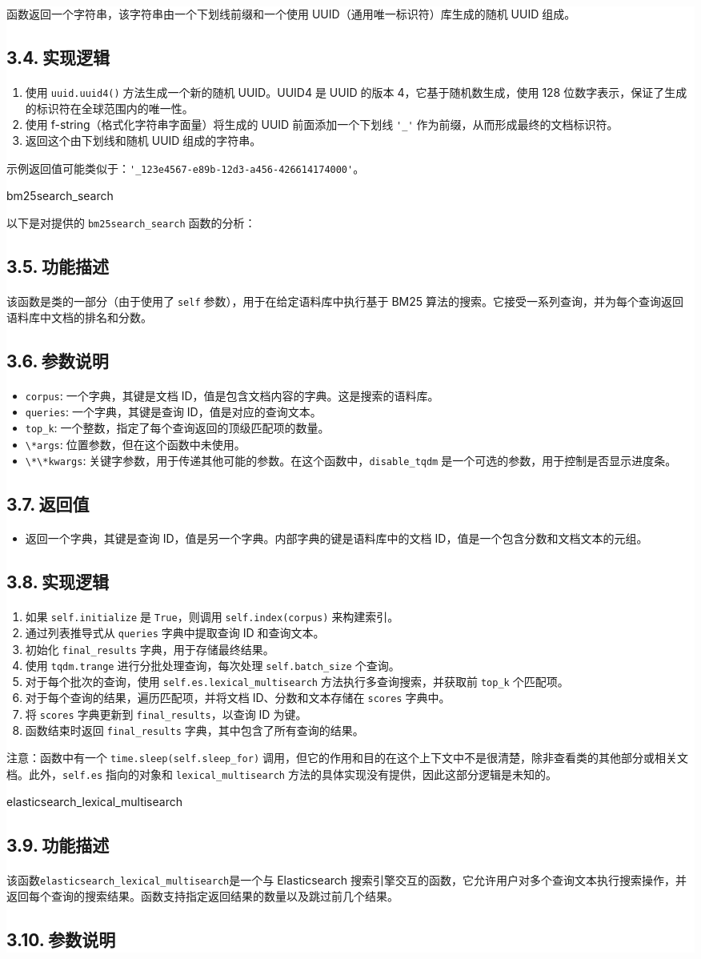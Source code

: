 函数返回一个字符串，该字符串由一个下划线前缀和一个使用 UUID（通用唯一标识符）库生成的随机 UUID 组成。

## 3.4. 实现逻辑

1. 使用 `uuid.uuid4()` 方法生成一个新的随机 UUID。UUID4 是 UUID 的版本 4，它基于随机数生成，使用 128 位数字表示，保证了生成的标识符在全球范围内的唯一性。
2. 使用 f-string（格式化字符串字面量）将生成的 UUID 前面添加一个下划线 `'_'` 作为前缀，从而形成最终的文档标识符。
3. 返回这个由下划线和随机 UUID 组成的字符串。

示例返回值可能类似于：`'_123e4567-e89b-12d3-a456-426614174000'`。

bm25search_search

以下是对提供的 `bm25search_search` 函数的分析：

## 3.5. 功能描述

该函数是类的一部分（由于使用了 `self` 参数），用于在给定语料库中执行基于 BM25 算法的搜索。它接受一系列查询，并为每个查询返回语料库中文档的排名和分数。

## 3.6. 参数说明

- `corpus`: 一个字典，其键是文档 ID，值是包含文档内容的字典。这是搜索的语料库。
- `queries`: 一个字典，其键是查询 ID，值是对应的查询文本。
- `top_k`: 一个整数，指定了每个查询返回的顶级匹配项的数量。
- `\*args`: 位置参数，但在这个函数中未使用。
- `\*\*kwargs`: 关键字参数，用于传递其他可能的参数。在这个函数中，`disable_tqdm` 是一个可选的参数，用于控制是否显示进度条。

## 3.7. 返回值

- 返回一个字典，其键是查询 ID，值是另一个字典。内部字典的键是语料库中的文档 ID，值是一个包含分数和文档文本的元组。

## 3.8. 实现逻辑

1. 如果 `self.initialize` 是 `True`，则调用 `self.index(corpus)` 来构建索引。
2. 通过列表推导式从 `queries` 字典中提取查询 ID 和查询文本。
3. 初始化 `final_results` 字典，用于存储最终结果。
4. 使用 `tqdm.trange` 进行分批处理查询，每次处理 `self.batch_size` 个查询。
5. 对于每个批次的查询，使用 `self.es.lexical_multisearch` 方法执行多查询搜索，并获取前 `top_k` 个匹配项。
6. 对于每个查询的结果，遍历匹配项，并将文档 ID、分数和文本存储在 `scores` 字典中。
7. 将 `scores` 字典更新到 `final_results`，以查询 ID 为键。
8. 函数结束时返回 `final_results` 字典，其中包含了所有查询的结果。

注意：函数中有一个 `time.sleep(self.sleep_for)` 调用，但它的作用和目的在这个上下文中不是很清楚，除非查看类的其他部分或相关文档。此外，`self.es` 指向的对象和 `lexical_multisearch` 方法的具体实现没有提供，因此这部分逻辑是未知的。

elasticsearch_lexical_multisearch

## 3.9. 功能描述

该函数`elasticsearch_lexical_multisearch`是一个与 Elasticsearch 搜索引擎交互的函数，它允许用户对多个查询文本执行搜索操作，并返回每个查询的搜索结果。函数支持指定返回结果的数量以及跳过前几个结果。

## 3.10. 参数说明
